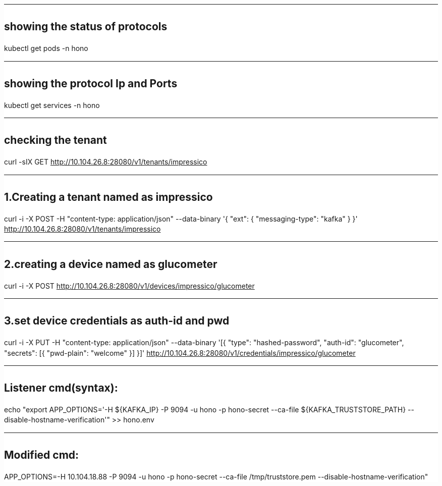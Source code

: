 -------------------------------
showing the status of protocols
-------------------------------
kubectl get pods -n hono

---------------------------------
showing the protocol Ip and Ports
---------------------------------
kubectl get services -n hono


-------------------
checking the tenant
-------------------
curl -sIX GET http://10.104.26.8:28080/v1/tenants/impressico

---------------------------------------
1.Creating a tenant named as impressico
---------------------------------------

curl -i -X POST -H "content-type: application/json" --data-binary '{
  "ext": {
    "messaging-type": "kafka"
  }
}' http://10.104.26.8:28080/v1/tenants/impressico

---------------------------------------
2.creating a device named as glucometer
---------------------------------------

curl -i -X POST http://10.104.26.8:28080/v1/devices/impressico/glucometer

-------------------------------------------
3.set device credentials as auth-id and pwd
-------------------------------------------
curl -i -X PUT -H "content-type: application/json" --data-binary '[{
  "type": "hashed-password",
  "auth-id": "glucometer",
  "secrets": [{
      "pwd-plain": "welcome"
  }]
}]' http://10.104.26.8:28080/v1/credentials/impressico/glucometer

---------------------
Listener cmd(syntax):
---------------------
echo "export APP_OPTIONS='-H ${KAFKA_IP} -P 9094 -u hono -p hono-secret --ca-file ${KAFKA_TRUSTSTORE_PATH} --disable-hostname-verification'" >> hono.env

-------------
Modified cmd:
-------------
APP_OPTIONS=-H 10.104.18.88 -P 9094 -u hono -p hono-secret --ca-file /tmp/truststore.pem --disable-hostname-verification"
